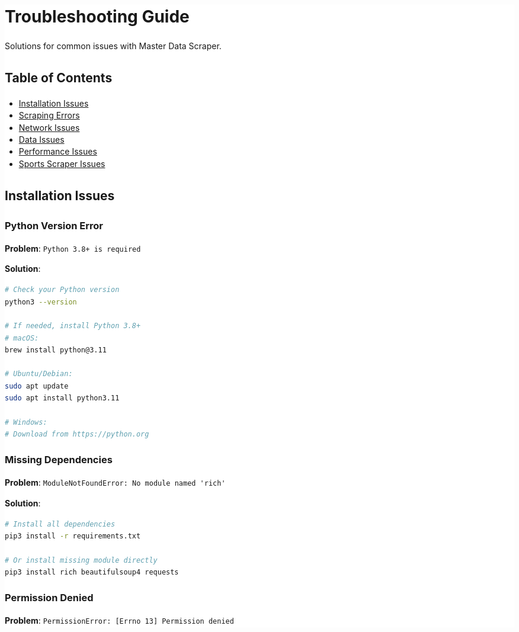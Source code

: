 # Troubleshooting Guide

Solutions for common issues with Master Data Scraper.

## Table of Contents
- [Installation Issues](#installation-issues)
- [Scraping Errors](#scraping-errors)
- [Network Issues](#network-issues)
- [Data Issues](#data-issues)
- [Performance Issues](#performance-issues)
- [Sports Scraper Issues](#sports-scraper-issues)

## Installation Issues

### Python Version Error

**Problem**: `Python 3.8+ is required`

**Solution**:
```bash
# Check your Python version
python3 --version

# If needed, install Python 3.8+
# macOS:
brew install python@3.11

# Ubuntu/Debian:
sudo apt update
sudo apt install python3.11

# Windows:
# Download from https://python.org
```

### Missing Dependencies

**Problem**: `ModuleNotFoundError: No module named 'rich'`

**Solution**:
```bash
# Install all dependencies
pip3 install -r requirements.txt

# Or install missing module directly
pip3 install rich beautifulsoup4 requests
```

### Permission Denied

**Problem**: `PermissionError: [Errno 13] Permission denied`
